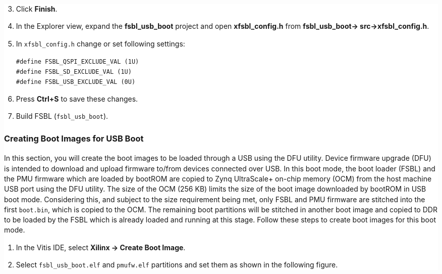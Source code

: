 3. Click **Finish**.

4. In the Explorer view, expand the **fsbl_usb_boot** project and open **xfsbl_config.h** from **fsbl_usb_boot→ src→xfsbl_config.h**.

5. In `xfsbl_config.h` change or set following settings:

    ```
    #define FSBL_QSPI_EXCLUDE_VAL (1U)
    #define FSBL_SD_EXCLUDE_VAL (1U)
    #define FSBL_USB_EXCLUDE_VAL (0U)
    ```

6. Press **Ctrl+S** to save these changes.

7. Build FSBL (``fsbl_usb_boot``).

### Creating Boot Images for USB Boot

 In this section, you will create the boot images to be loaded through a USB using the DFU utility. Device firmware upgrade (DFU) is intended to download and upload firmware to/from devices connected over USB. In this boot mode, the boot loader (FSBL) and the PMU firmware which are loaded by bootROM are copied to Zynq UltraScale+ on-chip memory (OCM) from the host machine USB port using the DFU utility. The size of the OCM (256 KB) limits the size of the boot image downloaded by bootROM in USB boot mode. Considering this, and subject to the size requirement being met, only FSBL and PMU firmware are stitched into the first ``boot.bin``, which is copied to the OCM. The remaining boot partitions will be stitched in another boot image and copied to DDR to be loaded by the FSBL which is already loaded and running at this stage. Follow these steps to create boot images for this boot mode.

1. In the Vitis IDE, select **Xilinx → Create Boot Image**.

2. Select `fsbl_usb_boot.elf` and `pmufw.elf` partitions and set them as shown in the following
     figure.
